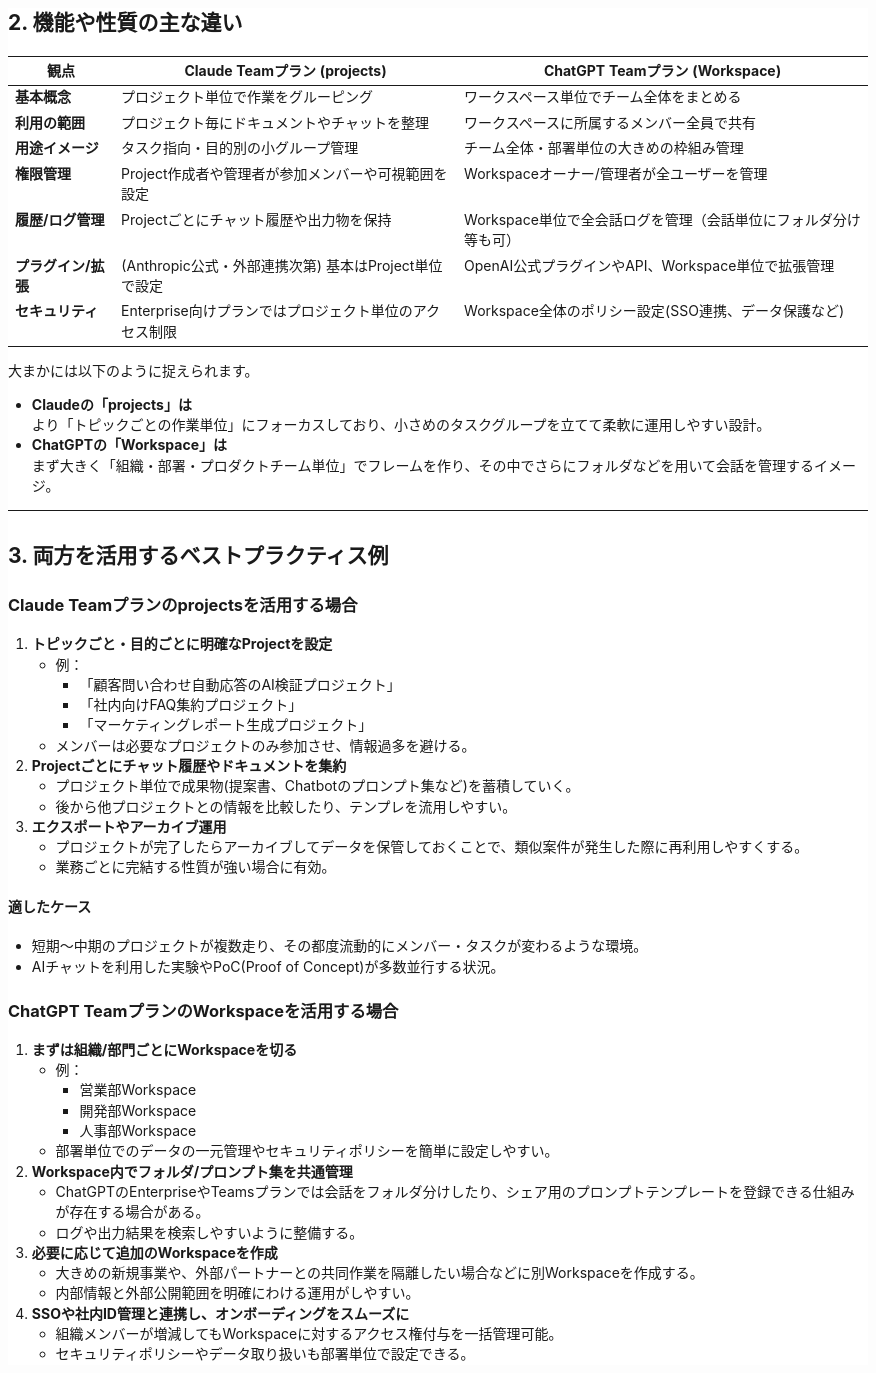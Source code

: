 
## 2. 機能や性質の主な違い

| 観点                | Claude Teamプラン (projects)                           | ChatGPT Teamプラン (Workspace)                       |
| ------------------- | ------------------------------------------------------ | ---------------------------------------------------- |
| **基本概念**        | プロジェクト単位で作業をグルーピング                   | ワークスペース単位でチーム全体をまとめる             |
| **利用の範囲**      | プロジェクト毎にドキュメントやチャットを整理           | ワークスペースに所属するメンバー全員で共有           |
| **用途イメージ**    | タスク指向・目的別の小グループ管理                     | チーム全体・部署単位の大きめの枠組み管理             |
| **権限管理**        | Project作成者や管理者が参加メンバーや可視範囲を設定     | Workspaceオーナー/管理者が全ユーザーを管理          |
| **履歴/ログ管理**   | Projectごとにチャット履歴や出力物を保持                | Workspace単位で全会話ログを管理（会話単位にフォルダ分け等も可） |
| **プラグイン/拡張** | (Anthropic公式・外部連携次第) 基本はProject単位で設定   | OpenAI公式プラグインやAPI、Workspace単位で拡張管理   |
| **セキュリティ**    | Enterprise向けプランではプロジェクト単位のアクセス制限 | Workspace全体のポリシー設定(SSO連携、データ保護など) |

大まかには以下のように捉えられます。

- **Claudeの「projects」は**  
  より「トピックごとの作業単位」にフォーカスしており、小さめのタスクグループを立てて柔軟に運用しやすい設計。  
- **ChatGPTの「Workspace」は**  
  まず大きく「組織・部署・プロダクトチーム単位」でフレームを作り、その中でさらにフォルダなどを用いて会話を管理するイメージ。  

---

## 3. 両方を活用するベストプラクティス例

### Claude Teamプランのprojectsを活用する場合
1. **トピックごと・目的ごとに明確なProjectを設定**  
   - 例：  
     - 「顧客問い合わせ自動応答のAI検証プロジェクト」  
     - 「社内向けFAQ集約プロジェクト」  
     - 「マーケティングレポート生成プロジェクト」  
   - メンバーは必要なプロジェクトのみ参加させ、情報過多を避ける。
2. **Projectごとにチャット履歴やドキュメントを集約**  
   - プロジェクト単位で成果物(提案書、Chatbotのプロンプト集など)を蓄積していく。  
   - 後から他プロジェクトとの情報を比較したり、テンプレを流用しやすい。
3. **エクスポートやアーカイブ運用**  
   - プロジェクトが完了したらアーカイブしてデータを保管しておくことで、類似案件が発生した際に再利用しやすくする。  
   - 業務ごとに完結する性質が強い場合に有効。

#### 適したケース
- 短期～中期のプロジェクトが複数走り、その都度流動的にメンバー・タスクが変わるような環境。  
- AIチャットを利用した実験やPoC(Proof of Concept)が多数並行する状況。

### ChatGPT TeamプランのWorkspaceを活用する場合
1. **まずは組織/部門ごとにWorkspaceを切る**  
   - 例：  
     - 営業部Workspace  
     - 開発部Workspace  
     - 人事部Workspace  
   - 部署単位でのデータの一元管理やセキュリティポリシーを簡単に設定しやすい。
2. **Workspace内でフォルダ/プロンプト集を共通管理**  
   - ChatGPTのEnterpriseやTeamsプランでは会話をフォルダ分けしたり、シェア用のプロンプトテンプレートを登録できる仕組みが存在する場合がある。  
   - ログや出力結果を検索しやすいように整備する。
3. **必要に応じて追加のWorkspaceを作成**  
   - 大きめの新規事業や、外部パートナーとの共同作業を隔離したい場合などに別Workspaceを作成する。  
   - 内部情報と外部公開範囲を明確にわける運用がしやすい。
4. **SSOや社内ID管理と連携し、オンボーディングをスムーズに**  
   - 組織メンバーが増減してもWorkspaceに対するアクセス権付与を一括管理可能。  
   - セキュリティポリシーやデータ取り扱いも部署単位で設定できる。

